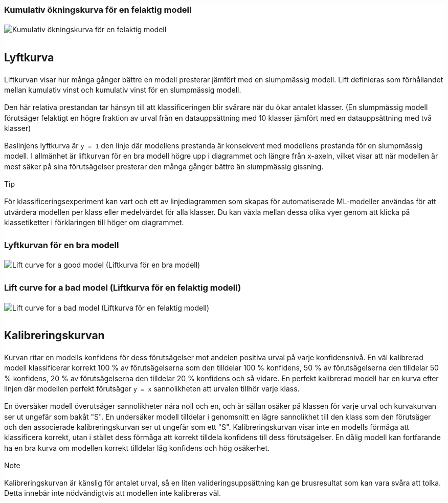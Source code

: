 ### <a name="cumulative-gains-curve-for-a-bad-model"></a>Kumulativ ökningskurva för en felaktig modell
![Kumulativ ökningskurva för en felaktig modell](./media/how-to-understand-automated-ml/chart-cumulative-gains-curve-bad.png)

## <a name="lift-curve"></a>Lyftkurva

Liftkurvan visar hur många gånger bättre en modell presterar jämfört med en slumpmässig modell. Lift definieras som förhållandet mellan kumulativ vinst och kumulativ vinst för en slumpmässig modell.

Den här relativa prestandan tar hänsyn till att klassificeringen blir svårare när du ökar antalet klasser. (En slumpmässig modell förutsäger felaktigt en högre fraktion av urval från en datauppsättning med 10 klasser jämfört med en datauppsättning med två klasser)

Baslinjens lyftkurva är `y = 1` den linje där modellens prestanda är konsekvent med modellens prestanda för en slumpmässig modell. I allmänhet är liftkurvan för en bra modell högre upp i diagrammet och längre från x-axeln, vilket visar att när modellen är mest säker på sina förutsägelser presterar den många gånger bättre än slumpmässig gissning.

> [!TIP]
> För klassificeringsexperiment kan vart och ett av linjediagrammen som skapas för automatiserade ML-modeller användas för att utvärdera modellen per klass eller medelvärdet för alla klasser. Du kan växla mellan dessa olika vyer genom att klicka på klassetiketter i förklaringen till höger om diagrammet.
### <a name="lift-curve-for-a-good-model"></a>Lyftkurvan för en bra modell
![Lift curve for a good model (Liftkurva för en bra modell)](./media/how-to-understand-automated-ml/chart-lift-curve-good.png)
 
### <a name="lift-curve-for-a-bad-model"></a>Lift curve for a bad model (Liftkurva för en felaktig modell)
![Lift curve for a bad model (Liftkurva för en felaktig modell)](./media/how-to-understand-automated-ml/chart-lift-curve-bad.png)

## <a name="calibration-curve"></a>Kalibreringskurvan

Kurvan ritar en modells konfidens för dess förutsägelser mot andelen positiva urval på varje konfidensnivå. En väl kalibrerad modell klassificerar korrekt 100 % av förutsägelserna som den tilldelar 100 % konfidens, 50 % av förutsägelserna den tilldelar 50 % konfidens, 20 % av förutsägelserna den tilldelar 20 % konfidens och så vidare. En perfekt kalibrerad modell har en kurva efter linjen där modellen perfekt förutsäger `y = x` sannolikheten att urvalen tillhör varje klass.

En översäker modell överutsäger sannolikheter nära noll och en, och är sällan osäker på klassen för varje urval och kurvakurvan ser ut ungefär som bakåt "S". En undersäker modell tilldelar i genomsnitt en lägre sannolikhet till den klass som den förutsäger och den associerade kalibreringskurvan ser ut ungefär som ett "S". Kalibreringskurvan visar inte en modells förmåga att klassificera korrekt, utan i stället dess förmåga att korrekt tilldela konfidens till dess förutsägelser. En dålig modell kan fortfarande ha en bra kurva om modellen korrekt tilldelar låg konfidens och hög osäkerhet.

> [!NOTE]
> Kalibreringskurvan är känslig för antalet urval, så en liten valideringsuppsättning kan ge brusresultat som kan vara svåra att tolka. Detta innebär inte nödvändigtvis att modellen inte kalibreras väl.
